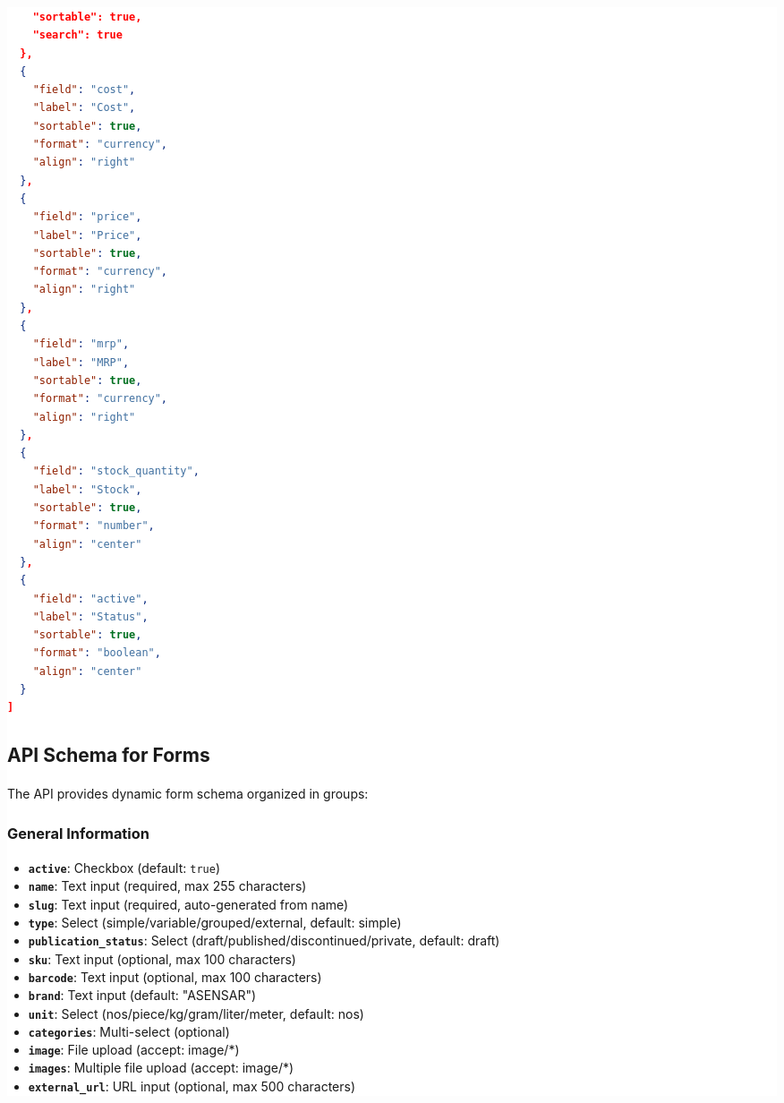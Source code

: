 ```json
    "sortable": true,
    "search": true
  },
  {
    "field": "cost",
    "label": "Cost",
    "sortable": true,
    "format": "currency",
    "align": "right"
  },
  {
    "field": "price",
    "label": "Price",
    "sortable": true,
    "format": "currency",
    "align": "right"
  },
  {
    "field": "mrp",
    "label": "MRP",
    "sortable": true,
    "format": "currency",
    "align": "right"
  },
  {
    "field": "stock_quantity",
    "label": "Stock",
    "sortable": true,
    "format": "number",
    "align": "center"
  },
  {
    "field": "active",
    "label": "Status",
    "sortable": true,
    "format": "boolean",
    "align": "center"
  }
]
```

## API Schema for Forms

The API provides dynamic form schema organized in groups:

### General Information
- **`active`**: Checkbox (default: `true`)
- **`name`**: Text input (required, max 255 characters)
- **`slug`**: Text input (required, auto-generated from name)
- **`type`**: Select (simple/variable/grouped/external, default: simple)
- **`publication_status`**: Select (draft/published/discontinued/private, default: draft)
- **`sku`**: Text input (optional, max 100 characters)
- **`barcode`**: Text input (optional, max 100 characters)
- **`brand`**: Text input (default: "ASENSAR")
- **`unit`**: Select (nos/piece/kg/gram/liter/meter, default: nos)
- **`categories`**: Multi-select (optional)
- **`image`**: File upload (accept: image/*)
- **`images`**: Multiple file upload (accept: image/*)
- **`external_url`**: URL input (optional, max 500 characters)
